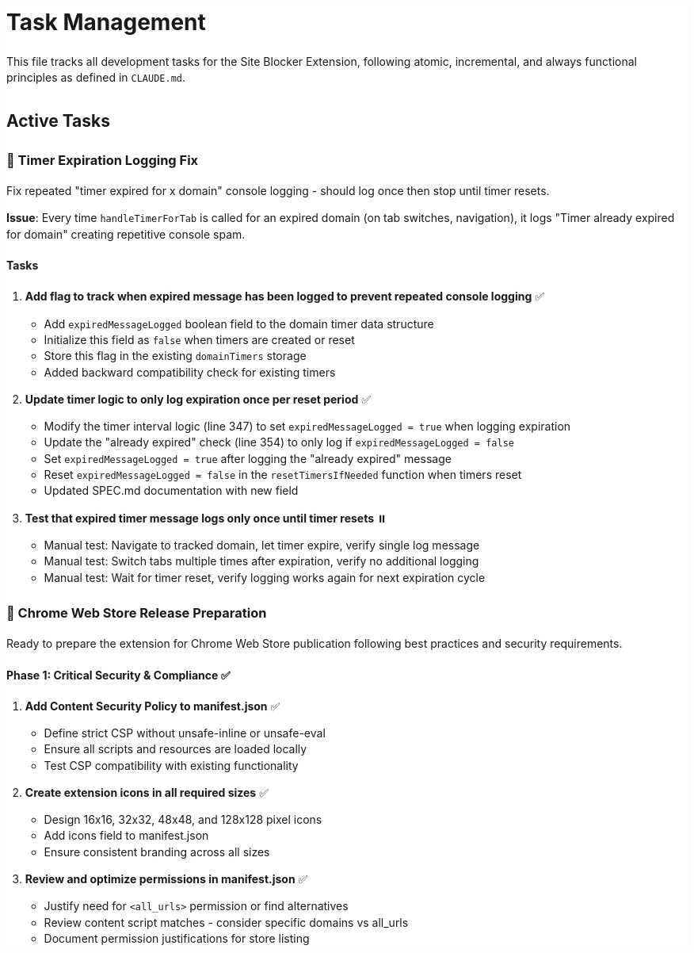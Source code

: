 # Task Management

This file tracks all development tasks for the Site Blocker Extension, following atomic, incremental, and always functional principles as defined in `CLAUDE.md`.

## Active Tasks

### 🔧 Timer Expiration Logging Fix

Fix repeated "timer expired for x domain" console logging - should log once then stop until timer resets.

**Issue**: Every time `handleTimerForTab` is called for an expired domain (on tab switches, navigation), it logs "Timer already expired for domain" creating repetitive console spam.

#### Tasks
1. **Add flag to track when expired message has been logged to prevent repeated console logging** ✅
   - Add `expiredMessageLogged` boolean field to the domain timer data structure
   - Initialize this field as `false` when timers are created or reset
   - Store this flag in the existing `domainTimers` storage
   - Added backward compatibility check for existing timers

2. **Update timer logic to only log expiration once per reset period** ✅
   - Modify the timer interval logic (line 347) to set `expiredMessageLogged = true` when logging expiration
   - Update the "already expired" check (line 354) to only log if `expiredMessageLogged = false`
   - Set `expiredMessageLogged = true` after logging the "already expired" message
   - Reset `expiredMessageLogged = false` in the `resetTimersIfNeeded` function when timers reset
   - Updated SPEC.md documentation with new field

3. **Test that expired timer message logs only once until timer resets** ⏸️
   - Manual test: Navigate to tracked domain, let timer expire, verify single log message
   - Manual test: Switch tabs multiple times after expiration, verify no additional logging
   - Manual test: Wait for timer reset, verify logging works again for next expiration cycle

### 🚀 Chrome Web Store Release Preparation

Ready to prepare the extension for Chrome Web Store publication following best practices and security requirements.

#### Phase 1: Critical Security & Compliance ✅
1. **Add Content Security Policy to manifest.json** ✅
   - Define strict CSP without unsafe-inline or unsafe-eval
   - Ensure all scripts and resources are loaded locally
   - Test CSP compatibility with existing functionality

2. **Create extension icons in all required sizes** ✅
   - Design 16x16, 32x32, 48x48, and 128x128 pixel icons
   - Add icons field to manifest.json
   - Ensure consistent branding across all sizes

3. **Review and optimize permissions in manifest.json** ✅
   - Justify need for `<all_urls>` permission or find alternatives
   - Review content script matches - consider specific domains vs all_urls
   - Document permission justifications for store listing
